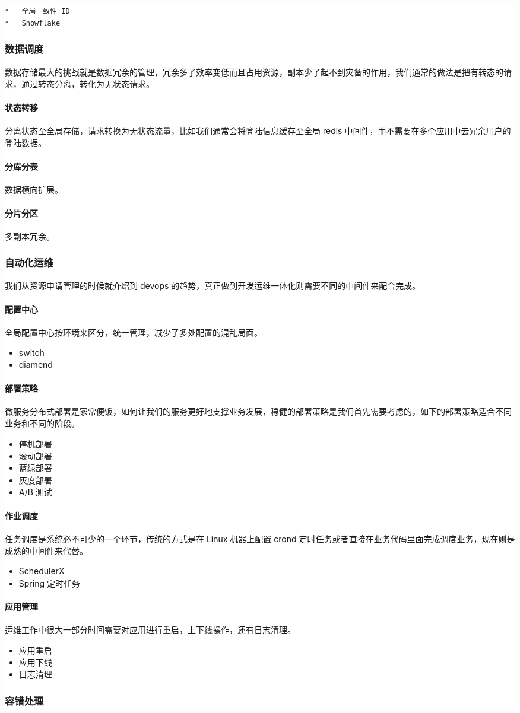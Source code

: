     *   全局一致性 ID
    *   Snowflake

### 数据调度

数据存储最大的挑战就是数据冗余的管理，冗余多了效率变低而且占用资源，副本少了起不到灾备的作用，我们通常的做法是把有转态的请求，通过转态分离，转化为无状态请求。

#### 状态转移

分离状态至全局存储，请求转换为无状态流量，比如我们通常会将登陆信息缓存至全局 redis 中间件，而不需要在多个应用中去冗余用户的登陆数据。

#### 分库分表

数据横向扩展。

#### 分片分区

多副本冗余。

### 自动化运维

我们从资源申请管理的时候就介绍到 devops 的趋势，真正做到开发运维一体化则需要不同的中间件来配合完成。

#### 配置中心

全局配置中心按环境来区分，统一管理，减少了多处配置的混乱局面。

*   switch
*   diamend

#### 部署策略

微服务分布式部署是家常便饭，如何让我们的服务更好地支撑业务发展，稳健的部署策略是我们首先需要考虑的，如下的部署策略适合不同业务和不同的阶段。

*   停机部署
*   滚动部署
*   蓝绿部署
*   灰度部署
*   A/B 测试

#### 作业调度

任务调度是系统必不可少的一个环节，传统的方式是在 Linux 机器上配置 crond 定时任务或者直接在业务代码里面完成调度业务，现在则是成熟的中间件来代替。

*   SchedulerX
*   Spring 定时任务

#### 应用管理

运维工作中很大一部分时间需要对应用进行重启，上下线操作，还有日志清理。

*   应用重启
*   应用下线
*   日志清理

### 容错处理
